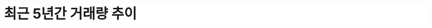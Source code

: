 
# 최근 5년간 거래량 추이


<div style="width:100%;">
    <canvas id="deal_progress" height="200"></canvas>
</div>

<script>
new Chart(document.getElementById("deal_progress"), {
    type: 'line',
    data: {
        labels: ['16.01','16.02','16.03','16.04','16.05','16.06','16.07','16.08','16.09','16.10','16.11','16.12','17.01','17.02','17.03','17.04','17.05','17.06','17.07','17.08','17.09','17.10','17.11','17.12','18.01','18.02','18.03','18.04','18.05','18.06','18.07','18.08','18.09','18.10','18.11','18.12','19.01','19.02','19.03','19.04','19.05','19.06','19.07','19.08','19.09','19.10','19.11','19.12','20.01','20.02','20.03','20.04','20.05','20.06','20.07','20.08','20.09','20.10','20.11','20.12','21.01','21.02','21.03','21.04','21.05','21.06','21.07','21.08','21.09','21.10','21.11'],
        datasets: [{
            label: '매매/분양권',
            data: [47,46,62,69,86,105,68,94,105,147,58,36,25,46,77,68,159,139,117,77,78,46,64,85,166,85,36,14,23,23,34,195,55,23,6,7,5,11,15,30,25,57,104,59,68,111,143,105,84,149,39,29,51,176,100,49,38,40,105,67,39,22,25,17,40,31,51,36,22,7,0],
            borderColor: "rgba(66, 133, 243, 1)",
            backgroundColor: "rgba(66, 133, 243, 0.05)",
            borderWidth: 1,
            pointRadius: 0,
            fill: false,
            lineTension: 0
        },{
            label: '전/월세',
            data: [130,136,114,101,99,118,113,139,101,153,118,153,143,143,136,113,109,108,102,103,107,80,106,140,144,137,130,90,95,100,129,128,125,122,119,127,122,119,141,96,108,112,110,91,74,107,81,103,101,135,79,99,87,97,137,88,62,71,68,77,69,75,84,61,114,132,159,112,89,98,19],
            borderColor: "rgba(255, 90, 0, 1)",
            backgroundColor: "rgba(255, 90, 0, 0.05)",
            borderWidth: 1,
            pointRadius: 0,
            fill: false,
            lineTension: 0
        },{
            label: '합계',
            data: [177,182,176,170,185,223,181,233,206,300,176,189,168,189,213,181,268,247,219,180,185,126,170,225,310,222,166,104,118,123,163,323,180,145,125,134,127,130,156,126,133,169,214,150,142,218,224,208,185,284,118,128,138,273,237,137,100,111,173,144,108,97,109,78,154,163,210,148,111,105,19],
            borderColor: "rgba(0, 0, 0, 1)",
            backgroundColor: "rgba(0, 0, 0, 0.03)",
            borderWidth: 0.1,
            pointRadius: 0,
            fill: true,
            lineTension: 0
        }
        ]
    },
    options: {
        responsive: true,
        title: {
            display: false
        },
        tooltips: {
            mode: 'index',
            intersect: false
        },
        hover: {